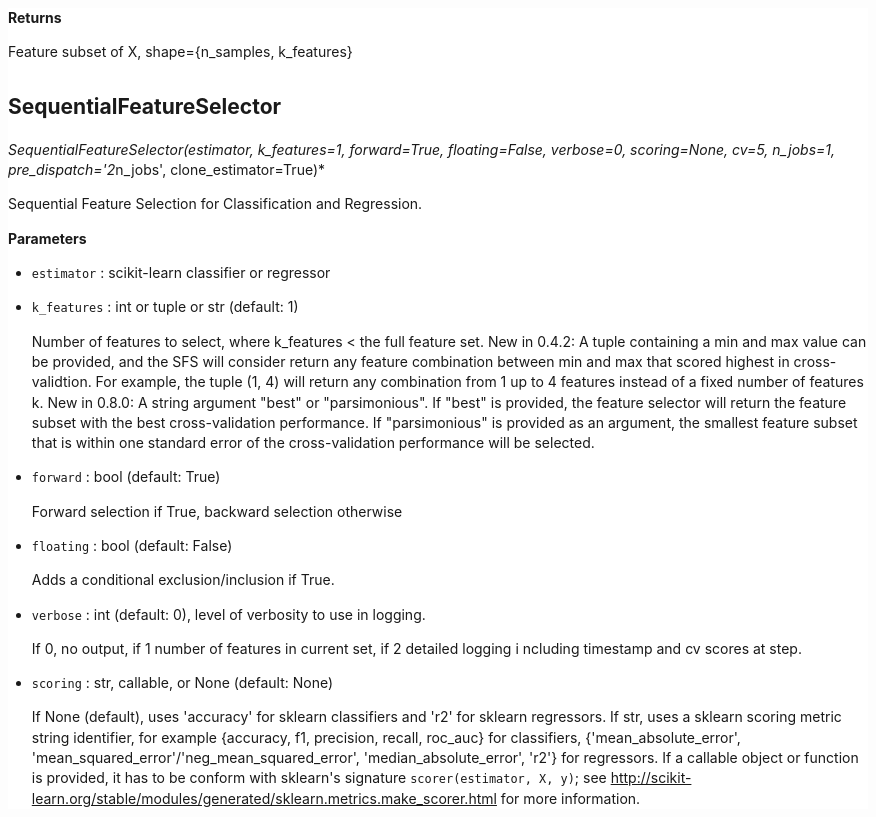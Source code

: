 **Returns**

Feature subset of X, shape={n_samples, k_features}




## SequentialFeatureSelector

*SequentialFeatureSelector(estimator, k_features=1, forward=True, floating=False, verbose=0, scoring=None, cv=5, n_jobs=1, pre_dispatch='2*n_jobs', clone_estimator=True)*

Sequential Feature Selection for Classification and Regression.

**Parameters**

- `estimator` : scikit-learn classifier or regressor


- `k_features` : int or tuple or str (default: 1)

    Number of features to select,
    where k_features < the full feature set.
    New in 0.4.2: A tuple containing a min and max value can be provided,
    and the SFS will consider return any feature combination between
    min and max that scored highest in cross-validtion. For example,
    the tuple (1, 4) will return any combination from
    1 up to 4 features instead of a fixed number of features k.
    New in 0.8.0: A string argument "best" or "parsimonious".
    If "best" is provided, the feature selector will return the
    feature subset with the best cross-validation performance.
    If "parsimonious" is provided as an argument, the smallest
    feature subset that is within one standard error of the
    cross-validation performance will be selected.

- `forward` : bool (default: True)

    Forward selection if True,
    backward selection otherwise

- `floating` : bool (default: False)

    Adds a conditional exclusion/inclusion if True.

- `verbose` : int (default: 0), level of verbosity to use in logging.

    If 0, no output,
    if 1 number of features in current set, if 2 detailed logging i
    ncluding timestamp and cv scores at step.

- `scoring` : str, callable, or None (default: None)

    If None (default), uses 'accuracy' for sklearn classifiers
    and 'r2' for sklearn regressors.
    If str, uses a sklearn scoring metric string identifier, for example
    {accuracy, f1, precision, recall, roc_auc} for classifiers,
    {'mean_absolute_error', 'mean_squared_error'/'neg_mean_squared_error',
    'median_absolute_error', 'r2'} for regressors.
    If a callable object or function is provided, it has to be conform with
    sklearn's signature ``scorer(estimator, X, y)``; see
    http://scikit-learn.org/stable/modules/generated/sklearn.metrics.make_scorer.html
    for more information.
